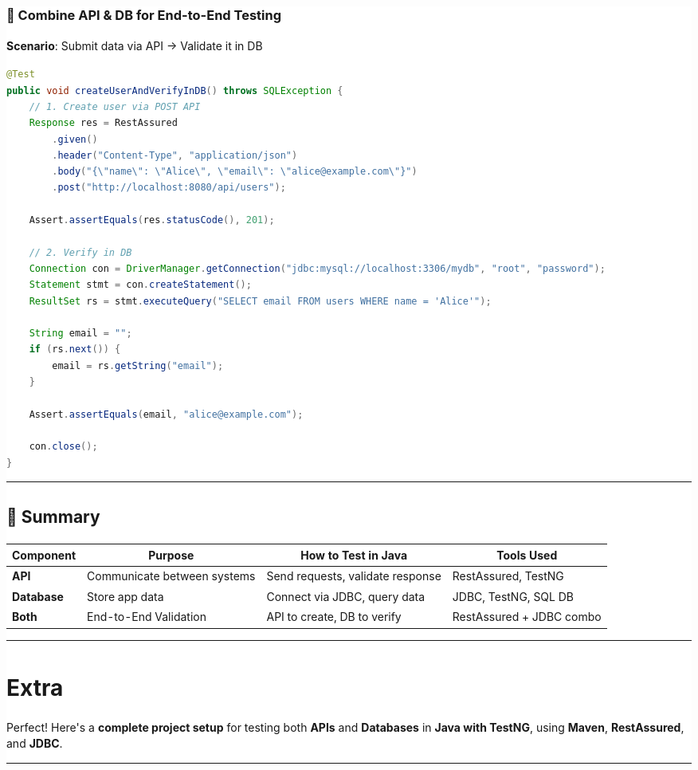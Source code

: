
### 🔄 Combine API & DB for End-to-End Testing

**Scenario**: Submit data via API → Validate it in DB

```java
@Test
public void createUserAndVerifyInDB() throws SQLException {
    // 1. Create user via POST API
    Response res = RestAssured
        .given()
        .header("Content-Type", "application/json")
        .body("{\"name\": \"Alice\", \"email\": \"alice@example.com\"}")
        .post("http://localhost:8080/api/users");

    Assert.assertEquals(res.statusCode(), 201);

    // 2. Verify in DB
    Connection con = DriverManager.getConnection("jdbc:mysql://localhost:3306/mydb", "root", "password");
    Statement stmt = con.createStatement();
    ResultSet rs = stmt.executeQuery("SELECT email FROM users WHERE name = 'Alice'");

    String email = "";
    if (rs.next()) {
        email = rs.getString("email");
    }

    Assert.assertEquals(email, "alice@example.com");

    con.close();
}
```

---

## 🧠 Summary

| Component  | Purpose                     | How to Test in Java         | Tools Used              |
|------------|-----------------------------|-----------------------------|--------------------------|
| **API**    | Communicate between systems | Send requests, validate response | RestAssured, TestNG     |
| **Database**| Store app data              | Connect via JDBC, query data     | JDBC, TestNG, SQL DB     |
| **Both**   | End-to-End Validation        | API to create, DB to verify      | RestAssured + JDBC combo |

---


# Extra 
Perfect! Here's a **complete project setup** for testing both **APIs** and **Databases** in **Java with TestNG**, using **Maven**, **RestAssured**, and **JDBC**.

---